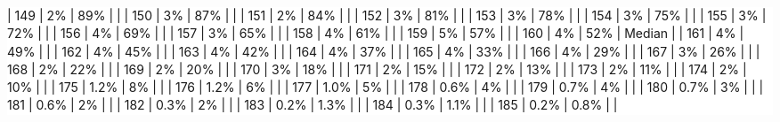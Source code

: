 | 149 | 2% | 89% |  |
| 150 | 3% | 87% |  |
| 151 | 2% | 84% |  |
| 152 | 3% | 81% |  |
| 153 | 3% | 78% |  |
| 154 | 3% | 75% |  |
| 155 | 3% | 72% |  |
| 156 | 4% | 69% |  |
| 157 | 3% | 65% |  |
| 158 | 4% | 61% |  |
| 159 | 5% | 57% |  |
| 160 | 4% | 52% | Median |
| 161 | 4% | 49% |  |
| 162 | 4% | 45% |  |
| 163 | 4% | 42% |  |
| 164 | 4% | 37% |  |
| 165 | 4% | 33% |  |
| 166 | 4% | 29% |  |
| 167 | 3% | 26% |  |
| 168 | 2% | 22% |  |
| 169 | 2% | 20% |  |
| 170 | 3% | 18% |  |
| 171 | 2% | 15% |  |
| 172 | 2% | 13% |  |
| 173 | 2% | 11% |  |
| 174 | 2% | 10% |  |
| 175 | 1.2% | 8% |  |
| 176 | 1.2% | 6% |  |
| 177 | 1.0% | 5% |  |
| 178 | 0.6% | 4% |  |
| 179 | 0.7% | 4% |  |
| 180 | 0.7% | 3% |  |
| 181 | 0.6% | 2% |  |
| 182 | 0.3% | 2% |  |
| 183 | 0.2% | 1.3% |  |
| 184 | 0.3% | 1.1% |  |
| 185 | 0.2% | 0.8% |  |